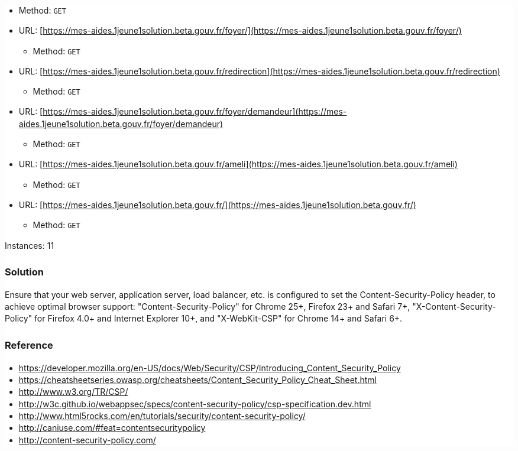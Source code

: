   
  * Method: `GET`
  
  
  
  
* URL: [https://mes-aides.1jeune1solution.beta.gouv.fr/foyer/](https://mes-aides.1jeune1solution.beta.gouv.fr/foyer/)
  
  
  * Method: `GET`
  
  
  
  
* URL: [https://mes-aides.1jeune1solution.beta.gouv.fr/redirection](https://mes-aides.1jeune1solution.beta.gouv.fr/redirection)
  
  
  * Method: `GET`
  
  
  
  
* URL: [https://mes-aides.1jeune1solution.beta.gouv.fr/foyer/demandeur](https://mes-aides.1jeune1solution.beta.gouv.fr/foyer/demandeur)
  
  
  * Method: `GET`
  
  
  
  
* URL: [https://mes-aides.1jeune1solution.beta.gouv.fr/ameli](https://mes-aides.1jeune1solution.beta.gouv.fr/ameli)
  
  
  * Method: `GET`
  
  
  
  
* URL: [https://mes-aides.1jeune1solution.beta.gouv.fr/](https://mes-aides.1jeune1solution.beta.gouv.fr/)
  
  
  * Method: `GET`
  
  
  
  
Instances: 11
  
### Solution
<p>Ensure that your web server, application server, load balancer, etc. is configured to set the Content-Security-Policy header, to achieve optimal browser support: "Content-Security-Policy" for Chrome 25+, Firefox 23+ and Safari 7+, "X-Content-Security-Policy" for Firefox 4.0+ and Internet Explorer 10+, and "X-WebKit-CSP" for Chrome 14+ and Safari 6+.</p>
  
### Reference
* https://developer.mozilla.org/en-US/docs/Web/Security/CSP/Introducing_Content_Security_Policy
* https://cheatsheetseries.owasp.org/cheatsheets/Content_Security_Policy_Cheat_Sheet.html
* http://www.w3.org/TR/CSP/
* http://w3c.github.io/webappsec/specs/content-security-policy/csp-specification.dev.html
* http://www.html5rocks.com/en/tutorials/security/content-security-policy/
* http://caniuse.com/#feat=contentsecuritypolicy
* http://content-security-policy.com/
